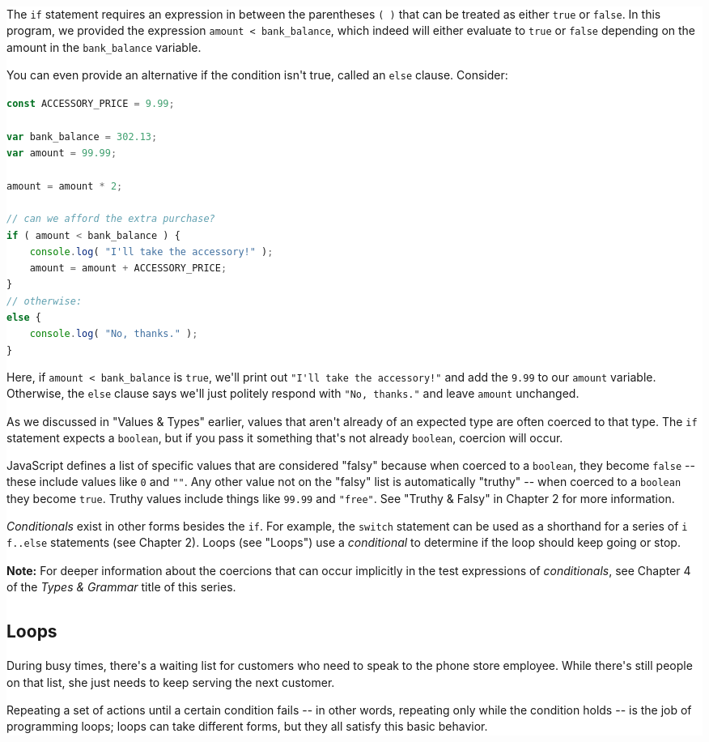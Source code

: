 The `if` statement requires an expression in between the parentheses `( )` that can be treated as either `true` or `false`. In this program, we provided the expression `amount < bank_balance`, which indeed will either evaluate to `true` or `false` depending on the amount in the `bank_balance` variable.

You can even provide an alternative if the condition isn't true, called an `else` clause. Consider:

```js
const ACCESSORY_PRICE = 9.99;

var bank_balance = 302.13;
var amount = 99.99;

amount = amount * 2;

// can we afford the extra purchase?
if ( amount < bank_balance ) {
	console.log( "I'll take the accessory!" );
	amount = amount + ACCESSORY_PRICE;
}
// otherwise:
else {
	console.log( "No, thanks." );
}
```

Here, if `amount < bank_balance` is `true`, we'll print out `"I'll take the accessory!"` and add the `9.99` to our `amount` variable. Otherwise, the `else` clause says we'll just politely respond with `"No, thanks."` and leave `amount` unchanged.

As we discussed in "Values & Types" earlier, values that aren't already of an expected type are often coerced to that type. The `if` statement expects a `boolean`, but if you pass it something that's not already `boolean`, coercion will occur.

JavaScript defines a list of specific values that are considered "falsy" because when coerced to a `boolean`, they become `false` -- these include values like `0` and `""`. Any other value not on the "falsy" list is automatically "truthy" -- when coerced to a `boolean` they become `true`. Truthy values include things like `99.99` and `"free"`. See "Truthy & Falsy" in Chapter 2 for more information.

*Conditionals* exist in other forms besides the `if`. For example, the `switch` statement can be used as a shorthand for a series of `if..else` statements (see Chapter 2). Loops (see "Loops") use a *conditional* to determine if the loop should keep going or stop.

**Note:** For deeper information about the coercions that can occur implicitly in the test expressions of *conditionals*, see Chapter 4 of the *Types & Grammar* title of this series.

## Loops

During busy times, there's a waiting list for customers who need to speak to the phone store employee. While there's still people on that list, she just needs to keep serving the next customer.

Repeating a set of actions until a certain condition fails -- in other words, repeating only while the condition holds -- is the job of programming loops; loops can take different forms, but they all satisfy this basic behavior.
